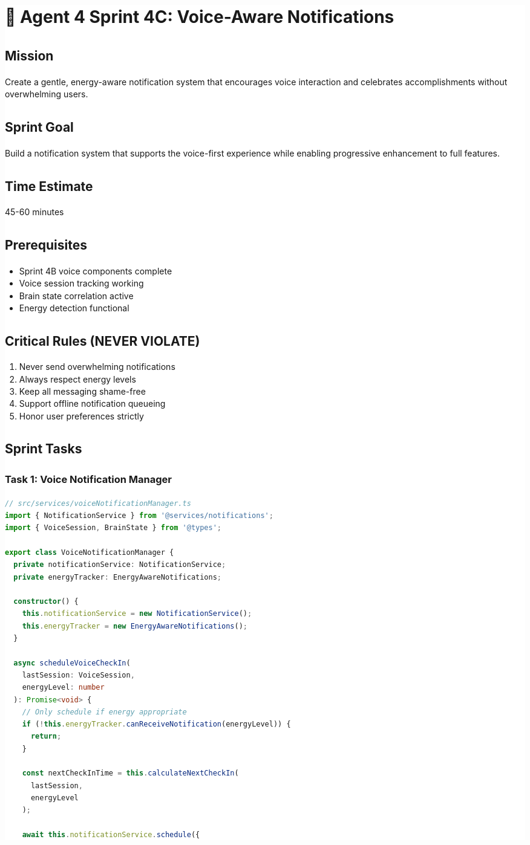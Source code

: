 # 🔔 Agent 4 Sprint 4C: Voice-Aware Notifications

## Mission
Create a gentle, energy-aware notification system that encourages voice interaction and celebrates accomplishments without overwhelming users.

## Sprint Goal
Build a notification system that supports the voice-first experience while enabling progressive enhancement to full features.

## Time Estimate
45-60 minutes

## Prerequisites
- Sprint 4B voice components complete
- Voice session tracking working
- Brain state correlation active
- Energy detection functional

## Critical Rules (NEVER VIOLATE)
1. Never send overwhelming notifications
2. Always respect energy levels
3. Keep all messaging shame-free
4. Support offline notification queueing
5. Honor user preferences strictly

## Sprint Tasks

### Task 1: Voice Notification Manager
```typescript
// src/services/voiceNotificationManager.ts
import { NotificationService } from '@services/notifications';
import { VoiceSession, BrainState } from '@types';

export class VoiceNotificationManager {
  private notificationService: NotificationService;
  private energyTracker: EnergyAwareNotifications;
  
  constructor() {
    this.notificationService = new NotificationService();
    this.energyTracker = new EnergyAwareNotifications();
  }
  
  async scheduleVoiceCheckIn(
    lastSession: VoiceSession,
    energyLevel: number
  ): Promise<void> {
    // Only schedule if energy appropriate
    if (!this.energyTracker.canReceiveNotification(energyLevel)) {
      return;
    }
    
    const nextCheckInTime = this.calculateNextCheckIn(
      lastSession,
      energyLevel
    );
    
    await this.notificationService.schedule({
```